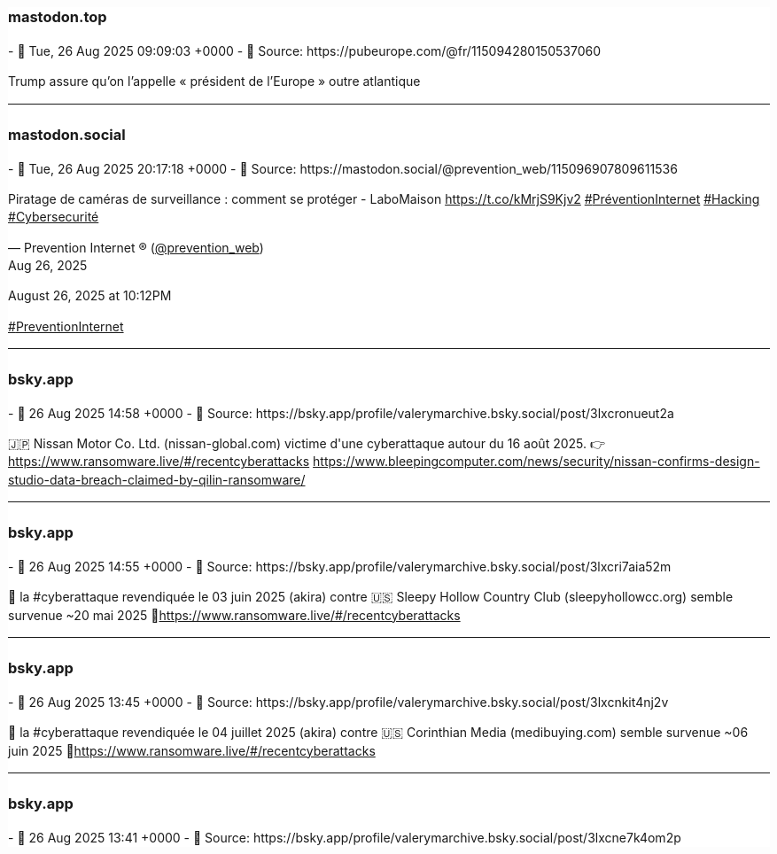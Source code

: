 
<h3 class="class_h3">mastodon.top</h3>
- 📅 Tue, 26 Aug 2025 09:09:03 +0000
- 🔗 Source: https://pubeurope.com/@fr/115094280150537060

Trump assure qu’on l’appelle « président de l’Europe » outre atlantique

---

<h3 class="class_h3">mastodon.social</h3>
- 📅 Tue, 26 Aug 2025 20:17:18 +0000
- 🔗 Source: https://mastodon.social/@prevention_web/115096907809611536

<p>Piratage de caméras de surveillance : comment se protéger - LaboMaison <a href="https://t.co/kMrjS9Kjv2" rel="nofollow noopener" target="_blank"><span class="invisible">https://</span><span class="">t.co/kMrjS9Kjv2</span><span class="invisible"></span></a> <a class="mention hashtag" href="https://mastodon.social/tags/Pr%C3%A9ventionInternet" rel="tag">#<span>PréventionInternet</span></a> <a class="mention hashtag" href="https://mastodon.social/tags/Hacking" rel="tag">#<span>Hacking</span></a> <a class="mention hashtag" href="https://mastodon.social/tags/Cybersecurit%C3%A9" rel="tag">#<span>Cybersecurité</span></a></p><p>  — Prevention Internet ® (<span class="h-card"><a class="u-url mention" href="https://mastodon.social/@prevention_web">@<span>prevention_web</span></a></span>)<br />  Aug 26, 2025</p><p>August 26, 2025 at 10:12PM</p><p><a class="mention hashtag" href="https://mastodon.social/tags/PreventionInternet" rel="tag">#<span>PreventionInternet</span></a></p>

---

<h3 class="class_h3">bsky.app</h3>
- 📅 26 Aug 2025 14:58 +0000
- 🔗 Source: https://bsky.app/profile/valerymarchive.bsky.social/post/3lxcronueut2a

🇯🇵 Nissan Motor Co. Ltd. (nissan-global.com) victime d'une cyberattaque autour du 16 août 2025.
👉 https://www.ransomware.live/#/recentcyberattacks
https://www.bleepingcomputer.com/news/security/nissan-confirms-design-studio-data-breach-claimed-by-qilin-ransomware/

---

<h3 class="class_h3">bsky.app</h3>
- 📅 26 Aug 2025 14:55 +0000
- 🔗 Source: https://bsky.app/profile/valerymarchive.bsky.social/post/3lxcri7aia52m

📆 la #cyberattaque revendiquée le 03 juin 2025 (akira) contre 🇺🇸 Sleepy Hollow Country Club (sleepyhollowcc.org) semble survenue ~20 mai 2025 🧐https://www.ransomware.live/#/recentcyberattacks

---

<h3 class="class_h3">bsky.app</h3>
- 📅 26 Aug 2025 13:45 +0000
- 🔗 Source: https://bsky.app/profile/valerymarchive.bsky.social/post/3lxcnkit4nj2v

📆 la #cyberattaque revendiquée le 04 juillet 2025 (akira) contre 🇺🇸 Corinthian Media (medibuying.com) semble survenue ~06 juin 2025 🧐https://www.ransomware.live/#/recentcyberattacks

---

<h3 class="class_h3">bsky.app</h3>
- 📅 26 Aug 2025 13:41 +0000
- 🔗 Source: https://bsky.app/profile/valerymarchive.bsky.social/post/3lxcne7k4om2p
